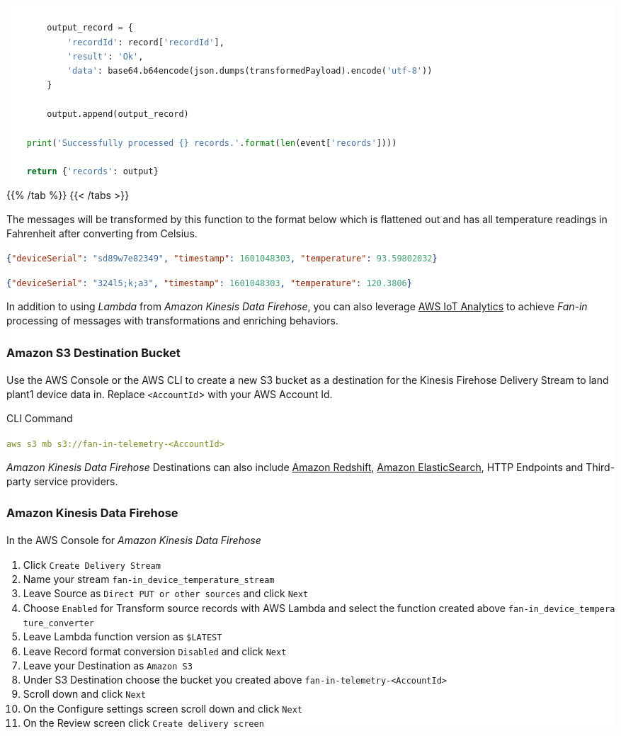 ```python

        output_record = {
            'recordId': record['recordId'],
            'result': 'Ok',
            'data': base64.b64encode(json.dumps(transformedPayload).encode('utf-8'))
        }
        
        output.append(output_record)

    print('Successfully processed {} records.'.format(len(event['records'])))

    return {'records': output}    
```

{{% /tab %}}
{{< /tabs >}}

The messages will be transformed by this function to the format below which is flattened out and has all temperature readings in Fahrenheit after converting from Celsius.

```json
{"deviceSerial": "sd89w7e82349", "timestamp": 1601048303, "temperature": 93.59802032}
```
```json
{"deviceSerial": "324l5;k;a3", "timestamp": 1601048303, "temperature": 120.3806}
```

In addition to using _Lambda_ from _Amazon Kinesis Data Firehose_, you can also leverage [AWS IoT Analytics](https://aws.amazon.com/iot-analytics/) to achieve _Fan-in_ processing of messages with transformations and enriching behaviors.

### Amazon S3 Destination Bucket

Use the AWS Console or the AWS CLI to create a new S3 bucket as a destination for the Kinesis Firehose Delivery Stream to land plant1 device data in. Replace `<AccountId`> with your AWS Account Id.

CLI Command
```yaml
aws s3 mb s3://fan-in-telemetry-<AccountId>
```

_Amazon Kinesis Data Firehose_ Destinations can also include [Amazon Redshift](https://aws.amazon.com/redshift/?whats-new-cards.sort-by=item.additionalFields.postDateTime&whats-new-cards.sort-order=desc), [Amazon ElasticSearch](https://aws.amazon.com/elasticsearch-service/), HTTP Endpoints and Third-party service providers.

### Amazon Kinesis Data Firehose

In the AWS Console for _Amazon Kinesis Data Firehose_

1. Click `Create Delivery Stream`
1. Name your stream `fan-in_device_temperature_stream`
1. Leave Source as `Direct PUT or other sources` and click `Next`
1. Choose `Enabled` for Transform source records with AWS Lambda and select the function created above `fan-in_device_temperature_converter`
1. Leave Lambda function version as `$LATEST`
1. Leave Record format conversion `Disabled` and click `Next`
1. Leave your Destination as `Amazon S3`
1. Under S3 Destination choose the bucket you created above `fan-in-telemetry-<AccountId>`
1. Scroll down and click `Next`
1. On the Configure settings screen scroll down and click `Next`
1. On the Review screen click `Create delivery screen`
